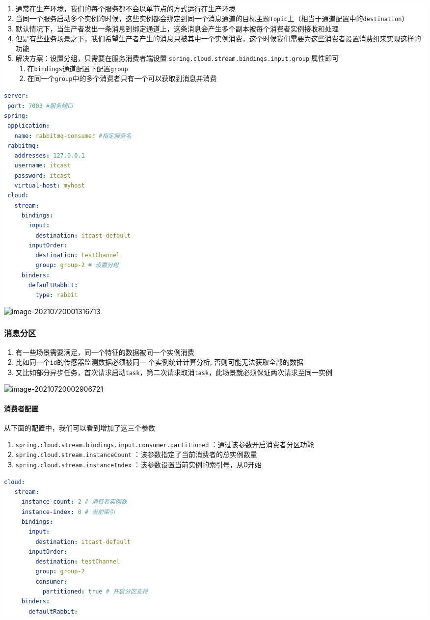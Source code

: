 1. 通常在生产环境，我们的每个服务都不会以单节点的方式运行在生产环境
2. 当同一个服务启动多个实例的时候，这些实例都会绑定到同一个消息通道的目标主题`Topic`上（相当于通道配置中的`destination`）
3. 默认情况下，当生产者发出一条消息到绑定通道上，这条消息会产生多个副本被每个消费者实例接收和处理
4. 但是有些业务场景之下，我们希望生产者产生的消息只被其中一个实例消费，这个时候我们需要为这些消费者设置消费组来实现这样的功能
5. 解决方案：设置分组，只需要在服务消费者端设置 `spring.cloud.stream.bindings.input.group` 属性即可
    1. 在`bindings`通道配置下配置`group`
    2. 在同一个`group`中的多个消费者只有一个可以获取到消息并消费

```yaml
server:
 port: 7003 #服务端口
spring:
 application:
   name: rabbitmq-consumer #指定服务名
 rabbitmq:
   addresses: 127.0.0.1
   username: itcast
   password: itcast
   virtual-host: myhost
 cloud:
   stream:
     bindings:
       input:
         destination: itcast-default
       inputOrder:
         destination: testChannel
         group: group-2 # 设置分组
     binders:
       defaultRabbit:
         type: rabbit
```



![image-20210720001316713](https://img-1301279461.cos.ap-nanjing.myqcloud.com/img/image-20210720001316713.png)

### 消息分区

1. 有一些场景需要满足，同一个特征的数据被同一个实例消费
2. 比如同一个`id`的传感器监测数据必须被同一 个实例统计计算分析, 否则可能无法获取全部的数据
3. 又比如部分异步任务，首次请求启动`task`，第二次请求取消`task`，此场景就必须保证两次请求至同一实例

![image-20210720002906721](https://img-1301279461.cos.ap-nanjing.myqcloud.com/img/image-20210720002906721.png)

#### 消费者配置

从下面的配置中，我们可以看到增加了这三个参数

1. `spring.cloud.stream.bindings.input.consumer.partitioned` ：通过该参数开启消费者分区功能
2.  `spring.cloud.stream.instanceCount` ：该参数指定了当前消费者的总实例数量
3. `spring.cloud.stream.instanceIndex` ：该参数设置当前实例的索引号，从0开始

```yaml
cloud:
   stream:
     instance-count: 2 # 消费者实例数
     instance-index: 0 # 当前索引
     bindings:
       input:
         destination: itcast-default
       inputOrder:
         destination: testChannel
         group: group-2
         consumer:
           partitioned: true # 开启分区支持
     binders:
       defaultRabbit:
```